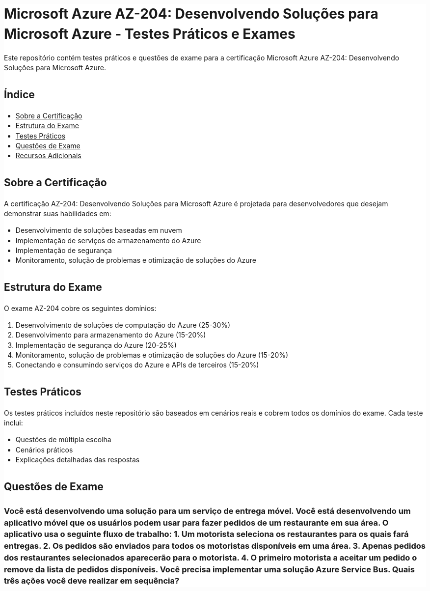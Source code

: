 # Microsoft Azure AZ-204: Desenvolvendo Soluções para Microsoft Azure - Testes Práticos e Exames

Este repositório contém testes práticos e questões de exame para a certificação Microsoft Azure AZ-204: Desenvolvendo Soluções para Microsoft Azure.

## Índice

- [Sobre a Certificação](#sobre-a-certificação)
- [Estrutura do Exame](#estrutura-do-exame)
- [Testes Práticos](#testes-práticos)
- [Questões de Exame](#questões-de-exame)
- [Recursos Adicionais](#recursos-adicionais)

## Sobre a Certificação

A certificação AZ-204: Desenvolvendo Soluções para Microsoft Azure é projetada para desenvolvedores que desejam demonstrar suas habilidades em:

- Desenvolvimento de soluções baseadas em nuvem
- Implementação de serviços de armazenamento do Azure
- Implementação de segurança
- Monitoramento, solução de problemas e otimização de soluções do Azure

## Estrutura do Exame

O exame AZ-204 cobre os seguintes domínios:

1. Desenvolvimento de soluções de computação do Azure (25-30%)
2. Desenvolvimento para armazenamento do Azure (15-20%)
3. Implementação de segurança do Azure (20-25%)
4. Monitoramento, solução de problemas e otimização de soluções do Azure (15-20%)
5. Conectando e consumindo serviços do Azure e APIs de terceiros (15-20%)

## Testes Práticos

Os testes práticos incluídos neste repositório são baseados em cenários reais e cobrem todos os domínios do exame. Cada teste inclui:

- Questões de múltipla escolha
- Cenários práticos
- Explicações detalhadas das respostas

## Questões de Exame

### Você está desenvolvendo uma solução para um serviço de entrega móvel. Você está desenvolvendo um aplicativo móvel que os usuários podem usar para fazer pedidos de um restaurante em sua área. O aplicativo usa o seguinte fluxo de trabalho: 1. Um motorista seleciona os restaurantes para os quais fará entregas. 2. Os pedidos são enviados para todos os motoristas disponíveis em uma área. 3. Apenas pedidos dos restaurantes selecionados aparecerão para o motorista. 4. O primeiro motorista a aceitar um pedido o remove da lista de pedidos disponíveis. Você precisa implementar uma solução Azure Service Bus. Quais três ações você deve realizar em sequência?
